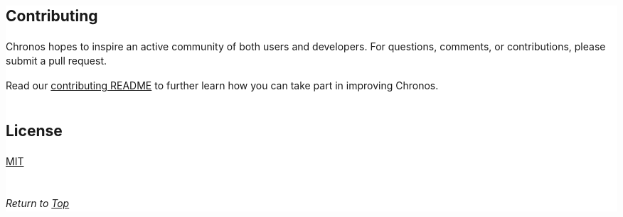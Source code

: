 #

## Contributing

Chronos hopes to inspire an active community of both users and developers. For questions, comments, or contributions, please submit a pull request.

Read our [contributing README](../../CONTRIBUTING.md) to further learn how you can take part in improving Chronos.

#

## License

[MIT](https://github.com/oslabs-beta/Chronos/blob/master/LICENSE.md)

#

###### Return to [Top](#whats-new)
